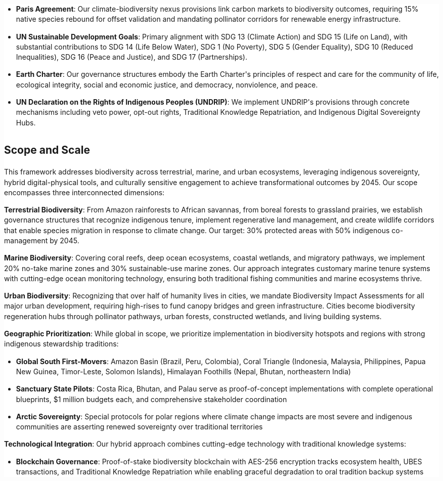 - **Paris Agreement**: Our climate-biodiversity nexus provisions link carbon markets to biodiversity outcomes, requiring 15% native species rebound for offset validation and mandating pollinator corridors for renewable energy infrastructure.

- **UN Sustainable Development Goals**: Primary alignment with SDG 13 (Climate Action) and SDG 15 (Life on Land), with substantial contributions to SDG 14 (Life Below Water), SDG 1 (No Poverty), SDG 5 (Gender Equality), SDG 10 (Reduced Inequalities), SDG 16 (Peace and Justice), and SDG 17 (Partnerships).

- **Earth Charter**: Our governance structures embody the Earth Charter's principles of respect and care for the community of life, ecological integrity, social and economic justice, and democracy, nonviolence, and peace.

- **UN Declaration on the Rights of Indigenous Peoples (UNDRIP)**: We implement UNDRIP's provisions through concrete mechanisms including veto power, opt-out rights, Traditional Knowledge Repatriation, and Indigenous Digital Sovereignty Hubs.

## <a id="scope-scale"></a>Scope and Scale

This framework addresses biodiversity across terrestrial, marine, and urban ecosystems, leveraging indigenous sovereignty, hybrid digital-physical tools, and culturally sensitive engagement to achieve transformational outcomes by 2045. Our scope encompasses three interconnected dimensions:

**Terrestrial Biodiversity**: From Amazon rainforests to African savannas, from boreal forests to grassland prairies, we establish governance structures that recognize indigenous tenure, implement regenerative land management, and create wildlife corridors that enable species migration in response to climate change. Our target: 30% protected areas with 50% indigenous co-management by 2045.

**Marine Biodiversity**: Covering coral reefs, deep ocean ecosystems, coastal wetlands, and migratory pathways, we implement 20% no-take marine zones and 30% sustainable-use marine zones. Our approach integrates customary marine tenure systems with cutting-edge ocean monitoring technology, ensuring both traditional fishing communities and marine ecosystems thrive.

**Urban Biodiversity**: Recognizing that over half of humanity lives in cities, we mandate Biodiversity Impact Assessments for all major urban development, requiring high-rises to fund canopy bridges and green infrastructure. Cities become biodiversity regeneration hubs through pollinator pathways, urban forests, constructed wetlands, and living building systems.

**Geographic Prioritization**: While global in scope, we prioritize implementation in biodiversity hotspots and regions with strong indigenous stewardship traditions:

- **Global South First-Movers**: Amazon Basin (Brazil, Peru, Colombia), Coral Triangle (Indonesia, Malaysia, Philippines, Papua New Guinea, Timor-Leste, Solomon Islands), Himalayan Foothills (Nepal, Bhutan, northeastern India)

- **Sanctuary State Pilots**: Costa Rica, Bhutan, and Palau serve as proof-of-concept implementations with complete operational blueprints, $1 million budgets each, and comprehensive stakeholder coordination

- **Arctic Sovereignty**: Special protocols for polar regions where climate change impacts are most severe and indigenous communities are asserting renewed sovereignty over traditional territories

**Technological Integration**: Our hybrid approach combines cutting-edge technology with traditional knowledge systems:

- **Blockchain Governance**: Proof-of-stake biodiversity blockchain with AES-256 encryption tracks ecosystem health, UBES transactions, and Traditional Knowledge Repatriation while enabling graceful degradation to oral tradition backup systems
